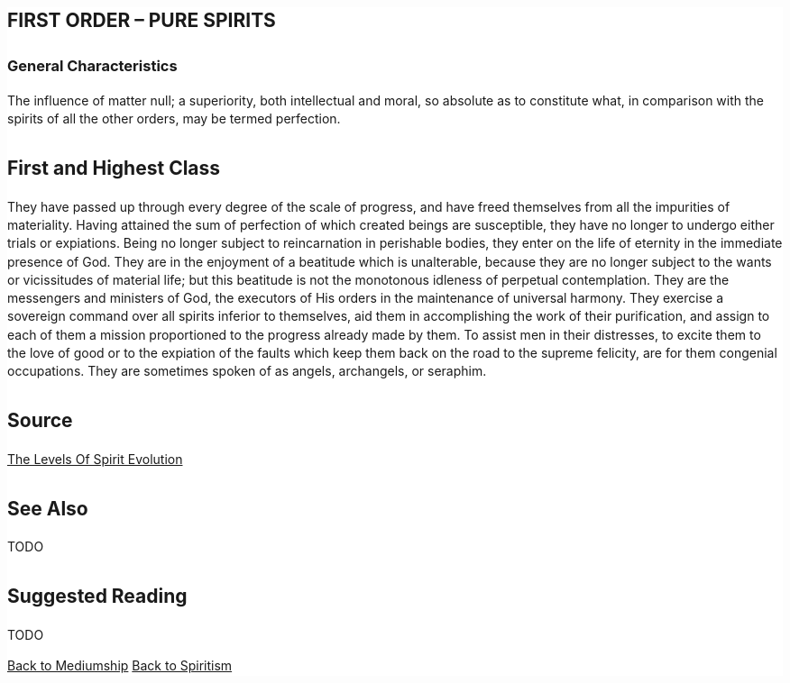 ## FIRST ORDER – PURE SPIRITS

### General Characteristics
The influence of matter null; a superiority, both intellectual and moral, so absolute as to constitute what, in comparison with the spirits of all the other orders, may be termed perfection.

## First and Highest Class
They have passed up through every degree of the scale of progress, and have freed themselves from all the impurities of materiality. Having attained the sum of perfection of which created beings are susceptible, they have no longer to undergo either trials or expiations. Being no longer subject to reincarnation in perishable bodies, they enter on the life of eternity in the immediate presence of God. They are in the enjoyment of a beatitude which is unalterable, because they are no longer subject to the wants or vicissitudes of material life; but this beatitude is not the monotonous idleness of perpetual contemplation. They are the messengers and ministers of God, the executors of His orders in the maintenance of universal harmony. They exercise a sovereign command over all spirits inferior to themselves, aid them in accomplishing the work of their purification, and assign to each of them a mission proportioned to the progress already made by them. To assist men in their distresses, to excite them to the love of good or to the expiation of the faults which keep them back on the road to the supreme felicity, are for them congenial occupations. They are sometimes spoken of as angels, archangels, or seraphim.


## Source
[The Levels Of Spirit Evolution](http://www.sgny.org/spiritism-guide/mediumship/spirit-hierarchy/)

## See Also
TODO


## Suggested Reading
TODO



<a href="/spiritism/mediumship" class="button">Back to Mediumship</a>
<a href="/spiritism/" class="button">Back to Spiritism</a>

